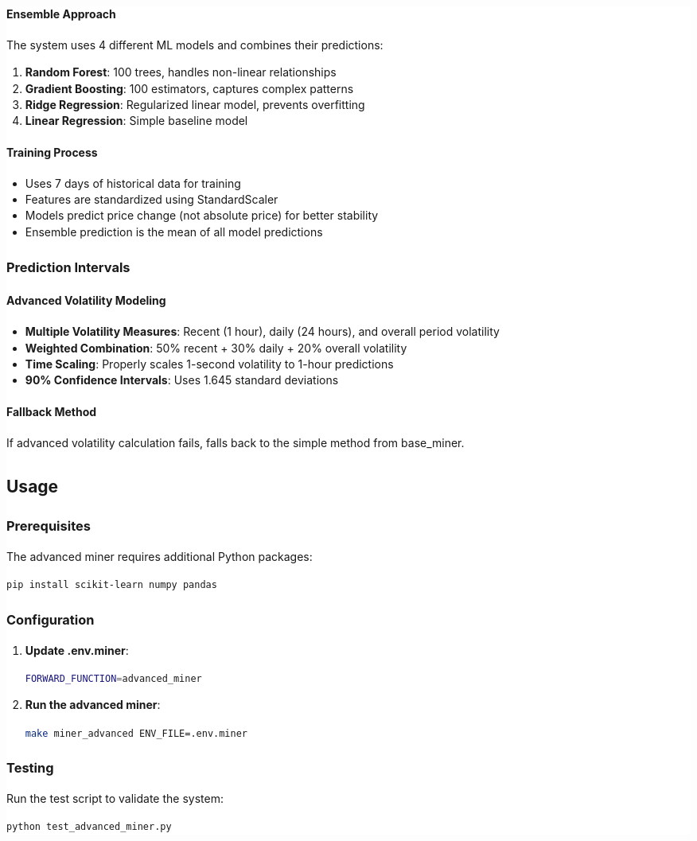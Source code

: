 #### Ensemble Approach
The system uses 4 different ML models and combines their predictions:

1. **Random Forest**: 100 trees, handles non-linear relationships
2. **Gradient Boosting**: 100 estimators, captures complex patterns
3. **Ridge Regression**: Regularized linear model, prevents overfitting
4. **Linear Regression**: Simple baseline model

#### Training Process
- Uses 7 days of historical data for training
- Features are standardized using StandardScaler
- Models predict price change (not absolute price) for better stability
- Ensemble prediction is the mean of all model predictions

### Prediction Intervals

#### Advanced Volatility Modeling
- **Multiple Volatility Measures**: Recent (1 hour), daily (24 hours), and overall period volatility
- **Weighted Combination**: 50% recent + 30% daily + 20% overall volatility
- **Time Scaling**: Properly scales 1-second volatility to 1-hour predictions
- **90% Confidence Intervals**: Uses 1.645 standard deviations

#### Fallback Method
If advanced volatility calculation fails, falls back to the simple method from base_miner.

## Usage

### Prerequisites

The advanced miner requires additional Python packages:

```bash
pip install scikit-learn numpy pandas
```

### Configuration

1. **Update .env.miner**:
   ```bash
   FORWARD_FUNCTION=advanced_miner
   ```

2. **Run the advanced miner**:
   ```bash
   make miner_advanced ENV_FILE=.env.miner
   ```

### Testing

Run the test script to validate the system:

```bash
python test_advanced_miner.py
```

